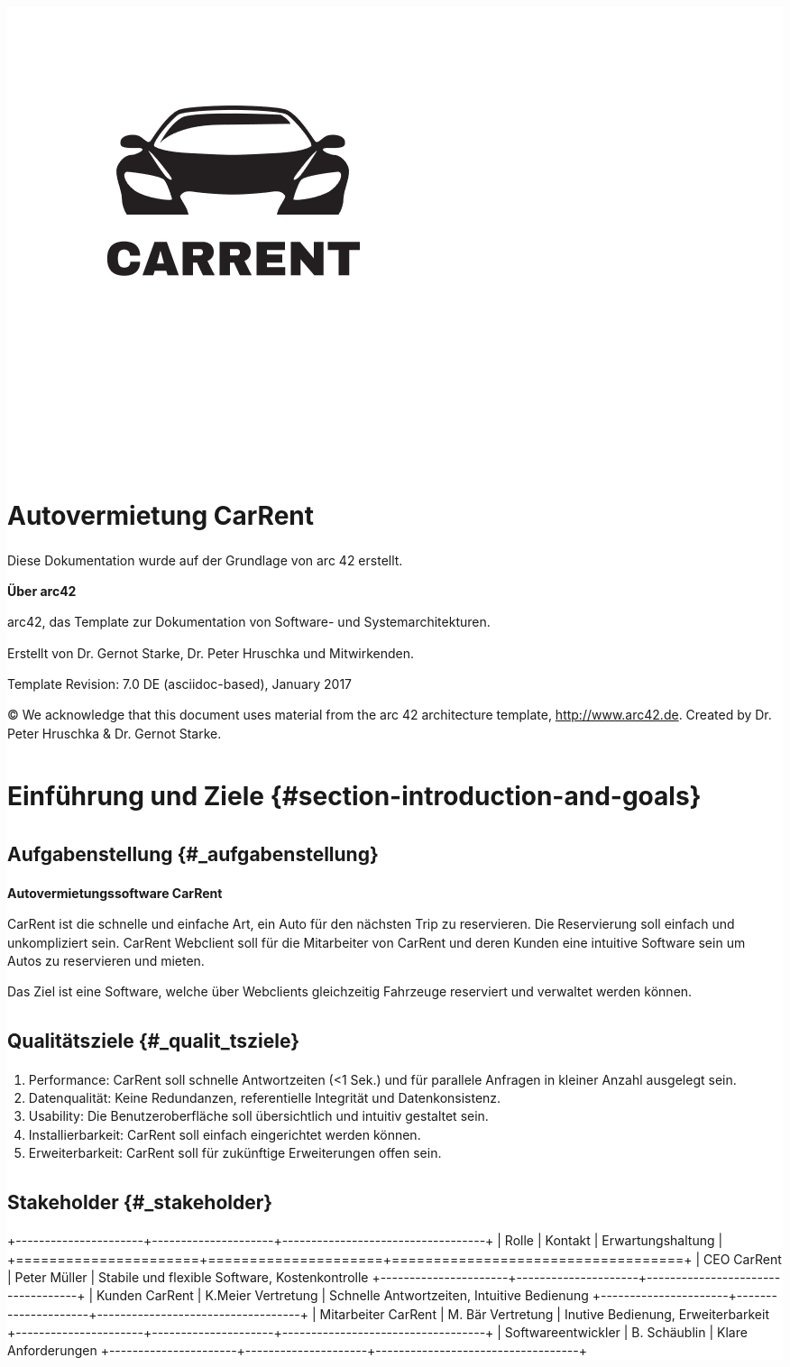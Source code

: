 ![alt text][logo]

[logo]: ./images/logo.png "Logo Title Text 2"

Autovermietung CarRent
======================

Diese Dokumentation wurde auf der Grundlage von arc 42 erstellt.

**Über arc42**

arc42, das Template zur Dokumentation von Software- und
Systemarchitekturen.

Erstellt von Dr. Gernot Starke, Dr. Peter Hruschka und Mitwirkenden.

Template Revision: 7.0 DE (asciidoc-based), January 2017

© We acknowledge that this document uses material from the arc 42
architecture template, <http://www.arc42.de>. Created by Dr. Peter
Hruschka & Dr. Gernot Starke.

Einführung und Ziele {#section-introduction-and-goals}
====================

Aufgabenstellung {#_aufgabenstellung}
----------------
**Autovermietungssoftware CarRent**

CarRent ist die schnelle und einfache Art, ein Auto für den nächsten Trip zu reservieren. 
Die Reservierung soll einfach und unkompliziert sein.
CarRent Webclient soll für die Mitarbeiter von CarRent und deren Kunden eine intuitive Software sein um 
Autos zu reservieren und mieten.

Das Ziel ist eine Software, welche über Webclients gleichzeitig Fahrzeuge reserviert und verwaltet werden können.
 

Qualitätsziele {#_qualit_tsziele}
--------------
1. Performance: CarRent soll schnelle Antwortzeiten (<1 Sek.) und für parallele Anfragen in kleiner Anzahl ausgelegt sein.
2. Datenqualität: Keine Redundanzen, referentielle Integrität und Datenkonsistenz.
3. Usability: Die Benutzeroberfläche soll übersichtlich und intuitiv gestaltet sein.
4. Installierbarkeit: CarRent soll einfach eingerichtet werden können.
5. Erweiterbarkeit: CarRent soll für zukünftige Erweiterungen offen sein.

Stakeholder {#_stakeholder}
-----------

+----------------------+---------------------+-----------------------------------+
| Rolle                | Kontakt             | Erwartungshaltung                 |
+======================+=====================+===================================+
| CEO CarRent          | Peter Müller        | Stabile und flexible Software, Kostenkontrolle 
+----------------------+---------------------+-----------------------------------+
| Kunden CarRent       |  K.Meier Vertretung | Schnelle Antwortzeiten, Intuitive Bedienung 
+----------------------+---------------------+-----------------------------------+
| Mitarbeiter CarRent  |  M. Bär Vertretung  | Inutive Bedienung, Erweiterbarkeit 
+----------------------+---------------------+-----------------------------------+
| Softwareentwickler   |  B. Schäublin       | Klare Anforderungen 
+----------------------+---------------------+-----------------------------------+
